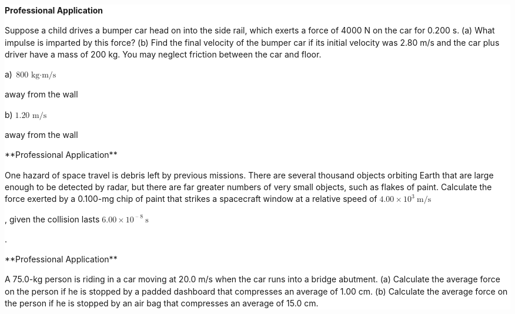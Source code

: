 </div>
</div>

<div data-type="exercise" data-label="problems-exercises">
<div data-type="problem" markdown="1">
<strong> Professional Application </strong>

Suppose a child drives a bumper car head on into the side rail, which exerts a force of 4000 N on the car for 0.200 s. (a) What impulse is imparted by this force? (b) Find the final velocity of the bumper car if its initial velocity was 2.80 m/s and the car plus driver have a mass of 200 kg. You may neglect friction between the car and floor.

</div>
<div data-type="solution" markdown="1">
a) <math xmlns="http://www.w3.org/1998/Math/MathML"><semantics><mrow><mrow><mrow><mtext>800 kg</mtext><mrow><mo stretchy="false">⋅</mo><mtext>m/s</mtext></mrow></mrow></mrow><mrow /></mrow><annotation encoding="StarMath 5.0"> size 12{"800"`"kg" cdot "m/s"} {}</annotation></semantics></math>

 away from the wall

b) <math xmlns="http://www.w3.org/1998/Math/MathML"><semantics><mrow><mrow><mrow><mn>1</mn><mtext>.</mtext><mtext>20 m/s</mtext></mrow></mrow><mrow /></mrow><annotation encoding="StarMath 5.0"> size 12{1 "." "20"`"m/s"} {}</annotation></semantics></math>

 away from the wall

</div>
</div>

<div data-type="exercise" data-label="problems-exercises">
<div data-type="problem" markdown="1">
**Professional Application**

One hazard of space travel is debris left by previous missions. There are several thousand objects orbiting Earth that are large enough to be detected by radar, but there are far greater numbers of very small objects, such as flakes of paint. Calculate the force exerted by a 0.100-mg chip of paint that strikes a spacecraft window at a relative speed of <math xmlns="http://www.w3.org/1998/Math/MathML"><semantics><mrow><mrow><mrow><mn>4</mn><mtext>.</mtext><mrow><mtext>00</mtext><mo stretchy="false">×</mo><msup><mtext>10</mtext><mrow><mn>3</mn></mrow></msup><mspace width="0.25em" /></mrow><mtext>m/s</mtext></mrow></mrow><mrow /></mrow><annotation encoding="StarMath 5.0"> size 12{4 "." "00" times "10" rSup { size 8{3} } "m/s"} {}</annotation></semantics></math>

, given the collision lasts <math xmlns="http://www.w3.org/1998/Math/MathML"><semantics><mrow><mrow><mrow><mn>6</mn><mtext>.</mtext><mrow><mtext>00</mtext><mo stretchy="false">×</mo><msup><mtext>10</mtext><mrow><mrow><mo stretchy="false">–</mo><mn>8</mn></mrow></mrow></msup><mspace width="0.25em" /></mrow><mn>s</mn></mrow></mrow><mrow /></mrow></semantics></math>

.

</div>
</div>

<div data-type="exercise" data-label="problems-exercises">
<div data-type="problem" markdown="1">
**Professional Application**

A 75.0-kg person is riding in a car moving at 20.0 m/s when the car runs into a bridge abutment. (a) Calculate the average force on the person if he is stopped by a padded dashboard that compresses an average of 1.00 cm. (b) Calculate the average force on the person if he is stopped by an air bag that compresses an average of 15.0 cm.
